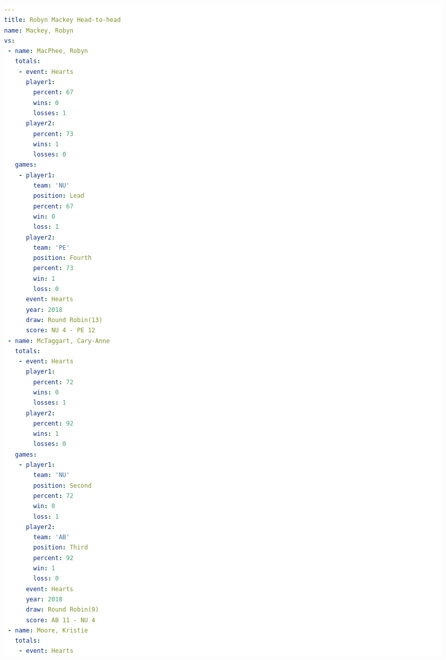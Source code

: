```yaml
---
title: Robyn Mackey Head-to-head
name: Mackey, Robyn
vs:
 - name: MacPhee, Robyn
   totals:
    - event: Hearts
      player1:
        percent: 67
        wins: 0
        losses: 1
      player2:
        percent: 73
        wins: 1
        losses: 0
   games:
    - player1:
        team: 'NU'
        position: Lead
        percent: 67
        win: 0
        loss: 1
      player2:
        team: 'PE'
        position: Fourth
        percent: 73
        win: 1
        loss: 0
      event: Hearts
      year: 2018
      draw: Round Robin(13)
      score: NU 4 - PE 12
 - name: McTaggart, Cary-Anne
   totals:
    - event: Hearts
      player1:
        percent: 72
        wins: 0
        losses: 1
      player2:
        percent: 92
        wins: 1
        losses: 0
   games:
    - player1:
        team: 'NU'
        position: Second
        percent: 72
        win: 0
        loss: 1
      player2:
        team: 'AB'
        position: Third
        percent: 92
        win: 1
        loss: 0
      event: Hearts
      year: 2018
      draw: Round Robin(9)
      score: AB 11 - NU 4
 - name: Moore, Kristie
   totals:
    - event: Hearts
```